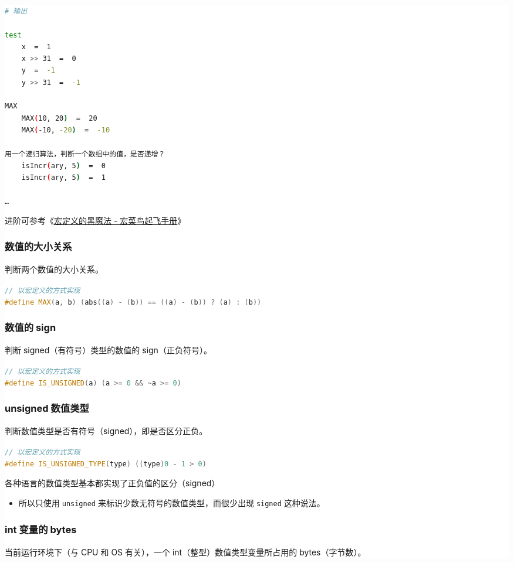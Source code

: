 ```bash
# 输出

test
    x  =  1
    x >> 31  =  0
    y  =  -1
    y >> 31  =  -1

MAX
    MAX(10, 20)  =  20
    MAX(-10, -20)  =  -10

用一个递归算法，判断一个数组中的值，是否递增？
    isIncr(ary, 5)  =  0
    isIncr(ary, 5)  =  1

…
```

进阶可参考《[宏定义的黑魔法 - 宏菜鸟起飞手册](https://onevcat.com/2014/01/black-magic-in-macro/)》

### 数值的大小关系

判断两个数值的大小关系。

```cpp
// 以宏定义的方式实现
#define MAX(a, b) (abs((a) - (b)) == ((a) - (b)) ? (a) : (b))
```

### 数值的 sign

判断 signed（有符号）类型的数值的 sign（正负符号）。

```cpp
// 以宏定义的方式实现
#define IS_UNSIGNED(a) (a >= 0 && ~a >= 0)
```

### unsigned 数值类型

判断数值类型是否有符号（signed），即是否区分正负。

```cpp
// 以宏定义的方式实现
#define IS_UNSIGNED_TYPE(type) ((type)0 - 1 > 0)
```

各种语言的数值类型基本都实现了正负值的区分（signed）

* 所以只使用 `unsigned` 来标识少数无符号的数值类型，而很少出现 `signed` 这种说法。

### int 变量的 bytes

当前运行环境下（与 CPU 和 OS 有关），一个 int（整型）数值类型变量所占用的 bytes（字节数）。
